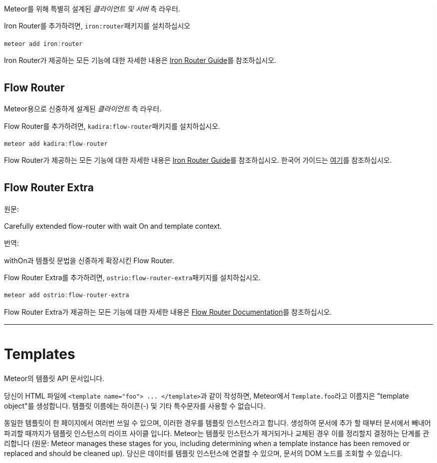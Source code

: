 Meteor를 위해 특별히 설계된 *클라이언트 및 서버* 측 라우터.

Iron Router를 추가하려면, `iron:router`패키지를 설치하십시오

```js
meteor add iron:router
```

Iron Router가 제공하는 모든 기능에 대한 자세한 내용은 [Iron Router Guide](https://iron-meteor.github.io/iron-router/)를 참조하십시오.

## Flow Router

Meteor용으로 신중하게 설계된 *클라이언트* 측 라우터.

Flow Router를 추가하려면, `kadira:flow-router`패키지를 설치하십시오.

```js
meteor add kadira:flow-router
```

Flow Router가 제공하는 모든 기능에 대한 자세한 내용은 [Iron Router Guide](https://github.com/kadirahq/flow-router)를 참조하십시오.
한국어 가이드는 [여기](https://github.com/niceplugin/translation/tree/master/flowRouter)를 참조하십시오.

## Flow Router Extra

원문:

Carefully extended flow-router with wait On and template context.

번역:

withOn과 템플릿 문법을 신중하게 확장시킨 Flow Router.

Flow Router Extra를 추가하려면, `ostrio:flow-router-extra`패키지를 설치하십시오.

```js
meteor add ostrio:flow-router-extra
```

Flow Router Extra가 제공하는 모든 기능에 대한 자세한 내용은 [Flow Router Documentation](https://github.com/VeliovGroup/flow-router#flowrouter-extra)를 참조하십시오.

***

# Templates

Meteor의 템플릿 API 문서입니다.

당신이 HTML 파일에 `<template name="foo"> ... </template>`과 같이 작성하면, Meteor에서 `Template.foo`라고 이름지은 "template object"를 생성합니다.
템플릿 이름에는 하이픈(-) 및 기타 특수문자를 사용할 수 없습니다.

동일한 템플릿이 한 페이지에서 여러번 쓰일 수 있으며, 이러한 경우를 템플릿 인스턴스라고 합니다.
생성하여 문서에 추가 할 때부터 문서에서 빼내어 파괴할 때까지가 템플릿 인스턴스의 라이프 사이클 입니다.
Meteor는 템플릿 인스턴스가 제거되거나 교체된 경우 이를 정리할지 결정하는 단계를 관리합니다
(원문: Meteor manages these stages for you, including determining when a template instance has been removed or replaced and should be cleaned up).
당신은 데이터를 템플릿 인스턴스에 연결할 수 있으며, 문서의 DOM 노드를 조회할 수 있습니다.
